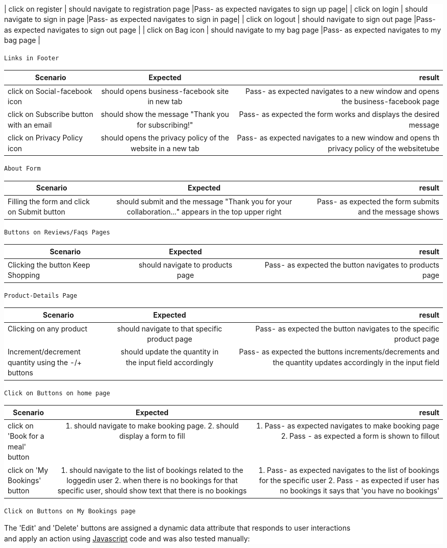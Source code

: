| click on register | should navigate to registration page  |Pass- as expected navigates to sign up page|
| click on login  | should navigate to sign in page  |Pass- as expected navigates to sign in page|
| click on logout | should navigate to sign out page  |Pass- as expected navigates to sign out page |
| click on Bag icon | should navigate to my bag page  |Pass- as expected navigates to my bag page |

`Links in Footer`

| Scenario        | Expected           | result  |
| ------------- |:-------------:| -----:|
| click on Social-facebook icon  | should opens business-facebook site in new tab  |Pass- as expected navigates to a new window and opens the business-facebook page|
| click on Subscribe button with an email  | should show the message "Thank you for subscribing!"  |Pass- as expected the form works and displays the desired message|
| click on Privacy Policy icon  | should opens the privacy policy of the website in a new tab|Pass- as expected navigates to a new window and opens th privacy policy of the websitetube |

`About Form`

| Scenario        | Expected           | result  |
| ------------- |:-------------:| -----:|
| Filling the form and click on Submit button  | should submit and the message "Thank you for your collaboration..."  appears in the top upper right |Pass- as expected the form submits and the message shows|

`Buttons on Reviews/Faqs Pages`

| Scenario        | Expected           | result  |
| ------------- |:-------------:| -----:|
| Clicking the button Keep Shopping  | should navigate to products page |Pass- as expected the button navigates to products page|

`Product-Details Page`

| Scenario        | Expected           | result  |
| ------------- |:-------------:| -----:|
| Clicking on any product  | should navigate to that specific product page |Pass- as expected the button navigates to the specific product page|
| Increment/decrement quantity using the -/+ buttons | should update the quantity in the input field accordingly |Pass- as expected the buttons increments/decrements and the quantity updates accordingly in the input field |







`Click on Buttons on home page`

| Scenario        | Expected           | result  |
| ------------- |:-------------:| -----:|
| click on 'Book for a meal' button | 1. should navigate to make booking page. 2. should display a form to fill |1. Pass- as expected navigates to make booking page 2. Pass -  as expected a form is shown to fillout |
| click on 'My Bookings' button | 1. should navigate to the list of bookings related to the loggedin user 2. when there is no bookings for that specific user, should show text that there is no bookings |1. Pass- as expected navigates to the list of bookings for the specific user 2. Pass - as expected if user has no bookings it says that 'you have no bookings'|

`Click on Buttons on My Bookings page`

The 'Edit' and 'Delete' buttons are assigned a dynamic data attribute that responds to user interactions  
and apply an action using [Javascript](/static/js/script.js) code and was also tested manually:
